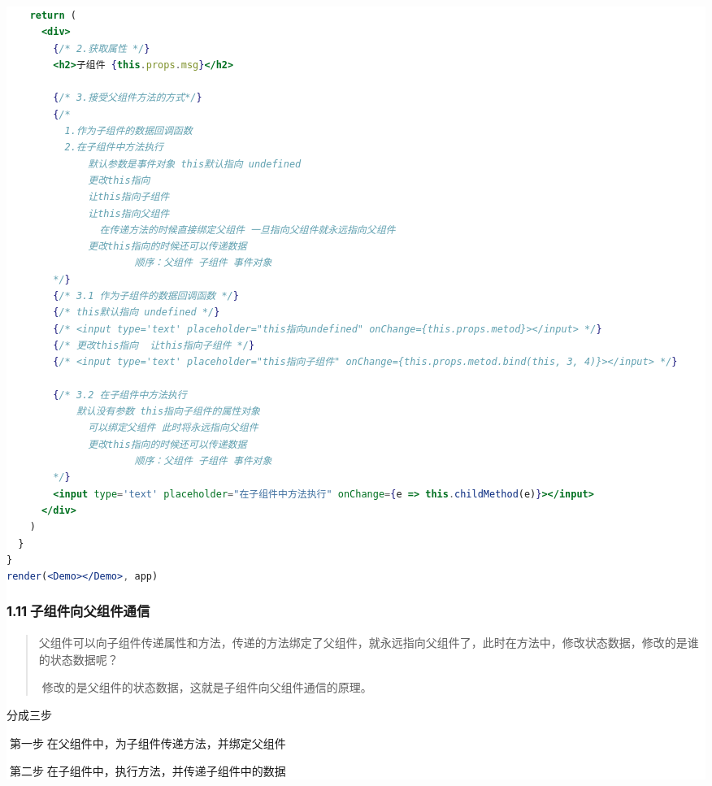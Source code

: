 ```jsx
    return (
      <div>
        {/* 2.获取属性 */}
        <h2>子组件 {this.props.msg}</h2>

        {/* 3.接受父组件方法的方式*/}
        {/* 
          1.作为子组件的数据回调函数
          2.在子组件中方法执行
              默认参数是事件对象 this默认指向 undefined
              更改this指向
              让this指向子组件
              让this指向父组件 
                在传递方法的时候直接绑定父组件 一旦指向父组件就永远指向父组件
              更改this指向的时候还可以传递数据
                      顺序：父组件 子组件 事件对象
        */}
        {/* 3.1 作为子组件的数据回调函数 */}
        {/* this默认指向 undefined */}
        {/* <input type='text' placeholder="this指向undefined" onChange={this.props.metod}></input> */}
        {/* 更改this指向  让this指向子组件 */}
        {/* <input type='text' placeholder="this指向子组件" onChange={this.props.metod.bind(this, 3, 4)}></input> */}

        {/* 3.2 在子组件中方法执行
            默认没有参数 this指向子组件的属性对象
              可以绑定父组件 此时将永远指向父组件
              更改this指向的时候还可以传递数据
                      顺序：父组件 子组件 事件对象
        */}
        <input type='text' placeholder="在子组件中方法执行" onChange={e => this.childMethod(e)}></input>
      </div>
    )
  }
}
render(<Demo></Demo>, app)
```



### 1.11 子组件向父组件通信

> 父组件可以向子组件传递属性和方法，传递的方法绑定了父组件，就永远指向父组件了，此时在方法中，修改状态数据，修改的是谁的状态数据呢？
>
> ​	 修改的是父组件的状态数据，这就是子组件向父组件通信的原理。
>

分成三步

​	 第一步 在父组件中，为子组件传递方法，并绑定父组件

​	 第二步 在子组件中，执行方法，并传递子组件中的数据
